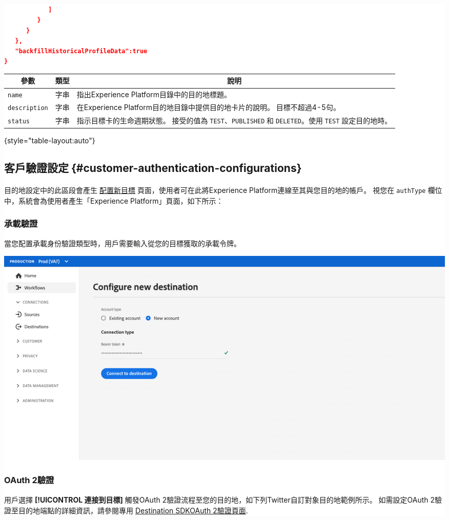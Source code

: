 ```json
            ]
         }
      }
   },
   "backfillHistoricalProfileData":true
}
```

| 參數 | 類型 | 說明 |
|---------|----------|------|
| `name` | 字串 | 指出Experience Platform目錄中的目的地標題。 |
| `description` | 字串 | 在Experience Platform目的地目錄中提供目的地卡片的說明。 目標不超過4-5句。 |
| `status` | 字串 | 指示目標卡的生命週期狀態。 接受的值為 `TEST`、`PUBLISHED` 和 `DELETED`。使用 `TEST` 設定目的地時。 |

{style="table-layout:auto"}

## 客戶驗證設定 {#customer-authentication-configurations}

目的地設定中的此區段會產生 [配置新目標](/help/destinations/ui/connect-destination.md) 頁面，使用者可在此將Experience Platform連線至其與您目的地的帳戶。 視您在 `authType` 欄位中，系統會為使用者產生「Experience Platform」頁面，如下所示：

### 承載驗證

當您配置承載身份驗證類型時，用戶需要輸入從您的目標獲取的承載令牌。

![使用承載驗證呈現UI](assets/bearer-authentication-ui.png)

### OAuth 2驗證

用戶選擇 **[!UICONTROL 連接到目標]** 觸發OAuth 2驗證流程至您的目的地，如下列Twitter自訂對象目的地範例所示。 如需設定OAuth 2驗證至目的地端點的詳細資訊，請參閱專用 [Destination SDKOAuth 2驗證頁面](./oauth2-authentication.md).
